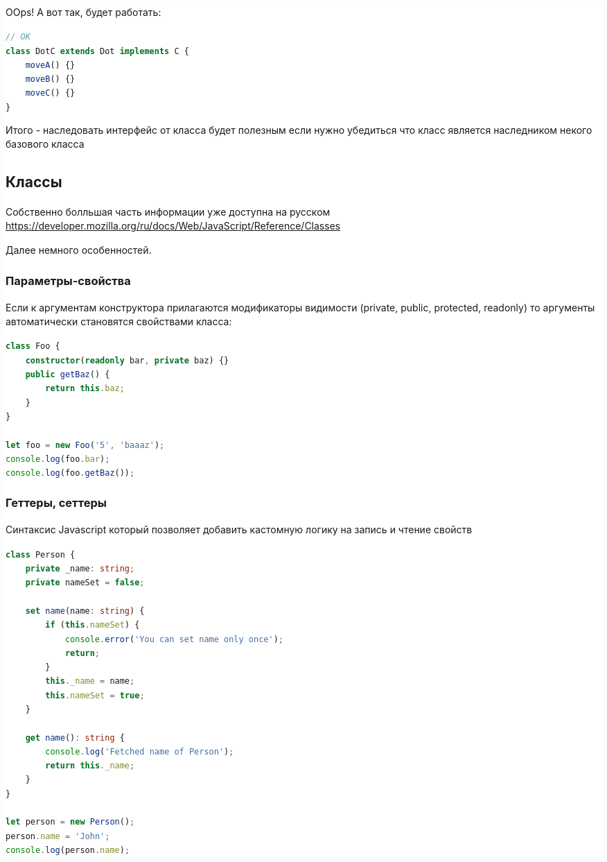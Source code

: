 OOps! А вот так, будет работать:
```typescript
// OK
class DotC extends Dot implements C {
    moveA() {}
    moveB() {}
    moveC() {}
}
```

Итого - наследовать интерфейс от класса будет полезным если нужно убедиться
что класс является наследником некого базового класса

## Классы

Собственно болльшая часть информации уже доступна на русском https://developer.mozilla.org/ru/docs/Web/JavaScript/Reference/Classes

Далее немного особенностей.

### Параметры-свойства

Если к аргументам конструктора прилагаются модификаторы видимости (private, 
public, protected, readonly) то аргументы автоматически становятся свойствами
класса:

```typescript
class Foo {
    constructor(readonly bar, private baz) {}
    public getBaz() {
        return this.baz;
    }
}

let foo = new Foo('5', 'baaaz');
console.log(foo.bar);
console.log(foo.getBaz());
```

### Геттеры, сеттеры

Синтаксис Javascript который позволяет добавить кастомную логику
на запись и чтение свойств

```typescript
class Person {
    private _name: string;
    private nameSet = false;

    set name(name: string) {
        if (this.nameSet) {
            console.error('You can set name only once');
            return;
        }
        this._name = name;
        this.nameSet = true;
    }

    get name(): string {
        console.log('Fetched name of Person');
        return this._name;
    }
}

let person = new Person();
person.name = 'John';
console.log(person.name);
```
